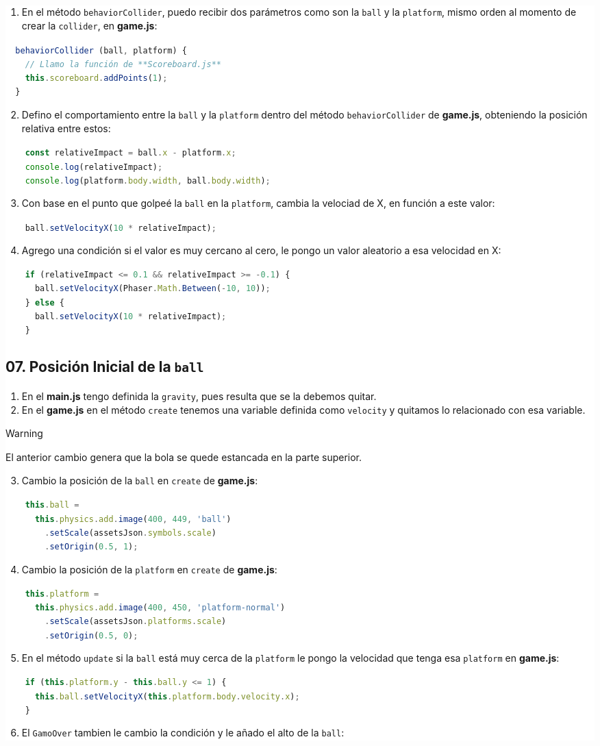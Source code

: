 1. En el método `behaviorCollider`, puedo recibir dos parámetros
como son la `ball` y la `platform`, mismo orden al momento de
crear la `collider`, en **game.js**:
```js
  behaviorCollider (ball, platform) {
    // Llamo la función de **Scoreboard.js**
    this.scoreboard.addPoints(1);
  }
```
2. Defino el comportamiento entre la `ball` y la `platform` dentro
del método `behaviorCollider` de **game.js**, obteniendo la
posición relativa entre estos:
```js
    const relativeImpact = ball.x - platform.x;
    console.log(relativeImpact);
    console.log(platform.body.width, ball.body.width);
```
3. Con base en el punto que golpeé la `ball` en la `platform`,
cambia la velociad de X, en función a este valor:
```js
    ball.setVelocityX(10 * relativeImpact);
```
4. Agrego una condición si el valor es muy cercano al cero,
le pongo un valor aleatorio a esa velocidad en X:
```js
    if (relativeImpact <= 0.1 && relativeImpact >= -0.1) {
      ball.setVelocityX(Phaser.Math.Between(-10, 10));
    } else {
      ball.setVelocityX(10 * relativeImpact);
    }
```

## 07. Posición Inicial de la `ball`

1. En el **main.js** tengo definida la `gravity`, pues resulta
que se la debemos quitar.
2. En el **game.js** en el método `create` tenemos una variable 
definida como `velocity` y quitamos lo relacionado con esa 
variable.
>[!WARNING]  
> El anterior cambio genera que la bola se quede estancada en la
>parte superior.

3. Cambio la posición de la `ball` en `create` de **game.js**:
```js
    this.ball =
      this.physics.add.image(400, 449, 'ball')
        .setScale(assetsJson.symbols.scale)
        .setOrigin(0.5, 1);
```
4. Cambio la posición de la `platform` en `create` de **game.js**:
```js
    this.platform =
      this.physics.add.image(400, 450, 'platform-normal')
        .setScale(assetsJson.platforms.scale)
        .setOrigin(0.5, 0);
```
5. En el método `update` si la `ball` está muy cerca de la
`platform` le pongo la velocidad que tenga esa `platform` en
**game.js**:
```js
    if (this.platform.y - this.ball.y <= 1) {
      this.ball.setVelocityX(this.platform.body.velocity.x);
    }
```
6. El `GamoOver` tambien le cambio la condición y le añado el
alto de la `ball`: